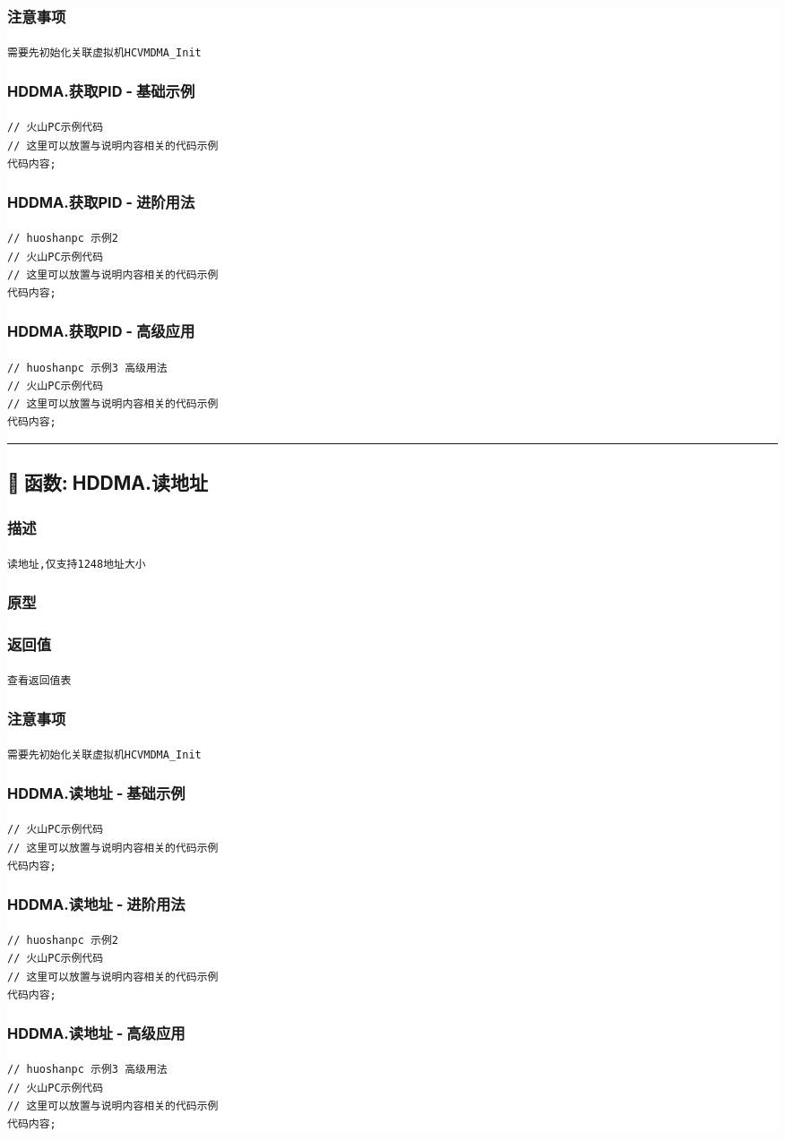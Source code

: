 ### 注意事项
```
需要先初始化关联虚拟机HCVMDMA_Init
```
### HDDMA.获取PID - 基础示例
```huoshan
// 火山PC示例代码
// 这里可以放置与说明内容相关的代码示例
代码内容;
```
### HDDMA.获取PID - 进阶用法
```huoshan
// huoshanpc 示例2
// 火山PC示例代码
// 这里可以放置与说明内容相关的代码示例
代码内容;
```
### HDDMA.获取PID - 高级应用
```huoshan
// huoshanpc 示例3 高级用法
// 火山PC示例代码
// 这里可以放置与说明内容相关的代码示例
代码内容;
```

---
## 📌 函数: HDDMA.读地址
### 描述
```
读地址,仅支持1248地址大小
```
### 原型
### 返回值
```
查看返回值表
```
### 注意事项
```
需要先初始化关联虚拟机HCVMDMA_Init
```
### HDDMA.读地址 - 基础示例
```huoshan
// 火山PC示例代码
// 这里可以放置与说明内容相关的代码示例
代码内容;
```
### HDDMA.读地址 - 进阶用法
```huoshan
// huoshanpc 示例2
// 火山PC示例代码
// 这里可以放置与说明内容相关的代码示例
代码内容;
```
### HDDMA.读地址 - 高级应用
```huoshan
// huoshanpc 示例3 高级用法
// 火山PC示例代码
// 这里可以放置与说明内容相关的代码示例
代码内容;
```